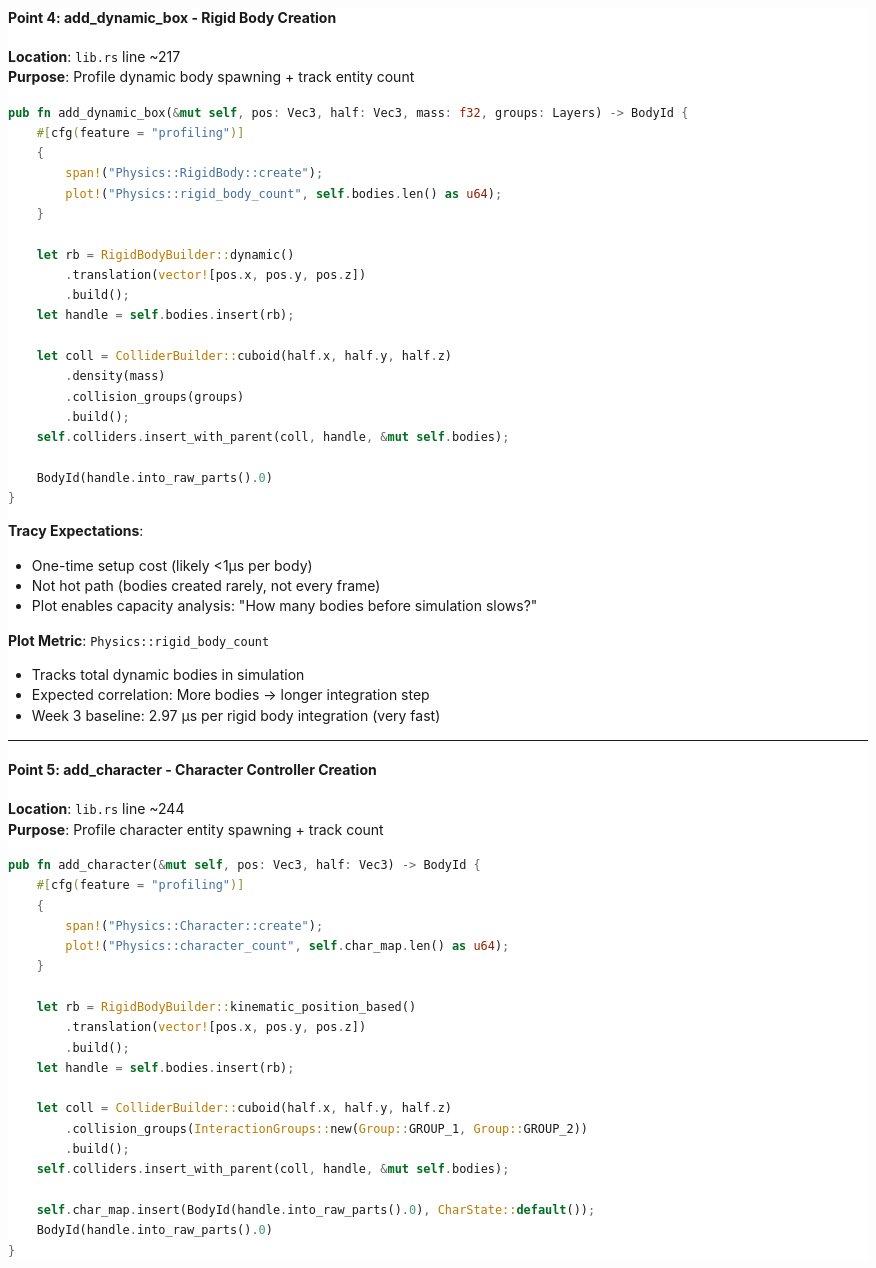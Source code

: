 #### Point 4: add_dynamic_box - Rigid Body Creation
**Location**: `lib.rs` line ~217  
**Purpose**: Profile dynamic body spawning + track entity count

```rust
pub fn add_dynamic_box(&mut self, pos: Vec3, half: Vec3, mass: f32, groups: Layers) -> BodyId {
    #[cfg(feature = "profiling")]
    {
        span!("Physics::RigidBody::create");
        plot!("Physics::rigid_body_count", self.bodies.len() as u64);
    }
    
    let rb = RigidBodyBuilder::dynamic()
        .translation(vector![pos.x, pos.y, pos.z])
        .build();
    let handle = self.bodies.insert(rb);
    
    let coll = ColliderBuilder::cuboid(half.x, half.y, half.z)
        .density(mass)
        .collision_groups(groups)
        .build();
    self.colliders.insert_with_parent(coll, handle, &mut self.bodies);
    
    BodyId(handle.into_raw_parts().0)
}
```

**Tracy Expectations**:
- One-time setup cost (likely <1µs per body)
- Not hot path (bodies created rarely, not every frame)
- Plot enables capacity analysis: "How many bodies before simulation slows?"

**Plot Metric**: `Physics::rigid_body_count`
- Tracks total dynamic bodies in simulation
- Expected correlation: More bodies → longer integration step
- Week 3 baseline: 2.97 µs per rigid body integration (very fast)

---

#### Point 5: add_character - Character Controller Creation
**Location**: `lib.rs` line ~244  
**Purpose**: Profile character entity spawning + track count

```rust
pub fn add_character(&mut self, pos: Vec3, half: Vec3) -> BodyId {
    #[cfg(feature = "profiling")]
    {
        span!("Physics::Character::create");
        plot!("Physics::character_count", self.char_map.len() as u64);
    }
    
    let rb = RigidBodyBuilder::kinematic_position_based()
        .translation(vector![pos.x, pos.y, pos.z])
        .build();
    let handle = self.bodies.insert(rb);
    
    let coll = ColliderBuilder::cuboid(half.x, half.y, half.z)
        .collision_groups(InteractionGroups::new(Group::GROUP_1, Group::GROUP_2))
        .build();
    self.colliders.insert_with_parent(coll, handle, &mut self.bodies);
    
    self.char_map.insert(BodyId(handle.into_raw_parts().0), CharState::default());
    BodyId(handle.into_raw_parts().0)
}
```

